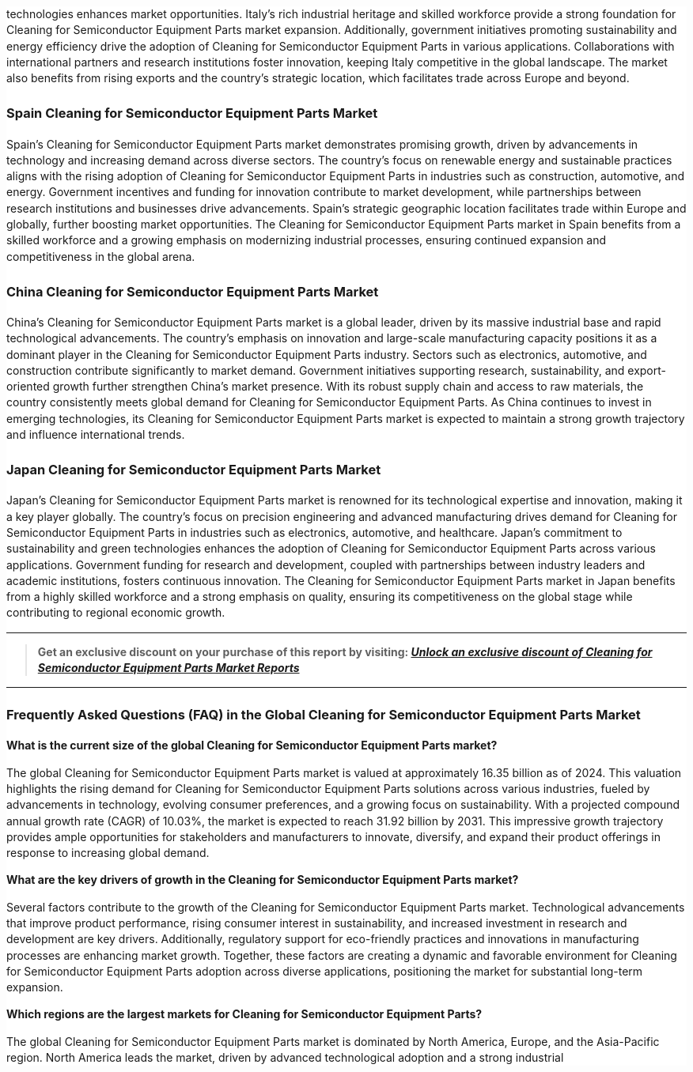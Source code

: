 technologies enhances market opportunities. Italy&rsquo;s rich industrial heritage and skilled workforce provide a strong foundation for Cleaning for Semiconductor Equipment Parts market expansion. Additionally, government initiatives promoting sustainability and energy efficiency drive the adoption of Cleaning for Semiconductor Equipment Parts in various applications. Collaborations with international partners and research institutions foster innovation, keeping Italy competitive in the global landscape. The market also benefits from rising exports and the country&rsquo;s strategic location, which facilitates trade across Europe and beyond.</p><h3>Spain Cleaning for Semiconductor Equipment Parts Market</h3><p>Spain&rsquo;s Cleaning for Semiconductor Equipment Parts market demonstrates promising growth, driven by advancements in technology and increasing demand across diverse sectors. The country&rsquo;s focus on renewable energy and sustainable practices aligns with the rising adoption of Cleaning for Semiconductor Equipment Parts in industries such as construction, automotive, and energy. Government incentives and funding for innovation contribute to market development, while partnerships between research institutions and businesses drive advancements. Spain&rsquo;s strategic geographic location facilitates trade within Europe and globally, further boosting market opportunities. The Cleaning for Semiconductor Equipment Parts market in Spain benefits from a skilled workforce and a growing emphasis on modernizing industrial processes, ensuring continued expansion and competitiveness in the global arena.</p><h3>China Cleaning for Semiconductor Equipment Parts Market</h3><p>China&rsquo;s Cleaning for Semiconductor Equipment Parts market is a global leader, driven by its massive industrial base and rapid technological advancements. The country&rsquo;s emphasis on innovation and large-scale manufacturing capacity positions it as a dominant player in the Cleaning for Semiconductor Equipment Parts industry. Sectors such as electronics, automotive, and construction contribute significantly to market demand. Government initiatives supporting research, sustainability, and export-oriented growth further strengthen China&rsquo;s market presence. With its robust supply chain and access to raw materials, the country consistently meets global demand for Cleaning for Semiconductor Equipment Parts. As China continues to invest in emerging technologies, its Cleaning for Semiconductor Equipment Parts market is expected to maintain a strong growth trajectory and influence international trends.</p><h3>Japan Cleaning for Semiconductor Equipment Parts Market</h3><p>Japan&rsquo;s Cleaning for Semiconductor Equipment Parts market is renowned for its technological expertise and innovation, making it a key player globally. The country&rsquo;s focus on precision engineering and advanced manufacturing drives demand for Cleaning for Semiconductor Equipment Parts in industries such as electronics, automotive, and healthcare. Japan&rsquo;s commitment to sustainability and green technologies enhances the adoption of Cleaning for Semiconductor Equipment Parts across various applications. Government funding for research and development, coupled with partnerships between industry leaders and academic institutions, fosters continuous innovation. The Cleaning for Semiconductor Equipment Parts market in Japan benefits from a highly skilled workforce and a strong emphasis on quality, ensuring its competitiveness on the global stage while contributing to regional economic growth.</p><hr /><blockquote><p><strong>Get an exclusive discount on your purchase of this report by visiting: <em><a href="://marketresearchpulse.com/ask-for-discount/64457?utm_source=Github&amp;utm_medium=029">Unlock an exclusive discount of Cleaning for Semiconductor Equipment Parts Market Reports</a></em>&nbsp;</strong></p></blockquote><hr /><h3>Frequently Asked Questions (FAQ) in the Global Cleaning for Semiconductor Equipment Parts Market</h3><p><strong>What is the current size of the global Cleaning for Semiconductor Equipment Parts market?</strong></p><p>The global Cleaning for Semiconductor Equipment Parts market is valued at approximately 16.35 billion as of 2024. This valuation highlights the rising demand for Cleaning for Semiconductor Equipment Parts solutions across various industries, fueled by advancements in technology, evolving consumer preferences, and a growing focus on sustainability. With a projected compound annual growth rate (CAGR) of 10.03%, the market is expected to reach 31.92 billion by 2031. This impressive growth trajectory provides ample opportunities for stakeholders and manufacturers to innovate, diversify, and expand their product offerings in response to increasing global demand.</p><p><strong>What are the key drivers of growth in the Cleaning for Semiconductor Equipment Parts market?</strong></p><p>Several factors contribute to the growth of the Cleaning for Semiconductor Equipment Parts market. Technological advancements that improve product performance, rising consumer interest in sustainability, and increased investment in research and development are key drivers. Additionally, regulatory support for eco-friendly practices and innovations in manufacturing processes are enhancing market growth. Together, these factors are creating a dynamic and favorable environment for Cleaning for Semiconductor Equipment Parts adoption across diverse applications, positioning the market for substantial long-term expansion.</p><p><strong>Which regions are the largest markets for Cleaning for Semiconductor Equipment Parts?</strong></p><p>The global Cleaning for Semiconductor Equipment Parts market is dominated by North America, Europe, and the Asia-Pacific region. North America leads the market, driven by advanced technological adoption and a strong industrial